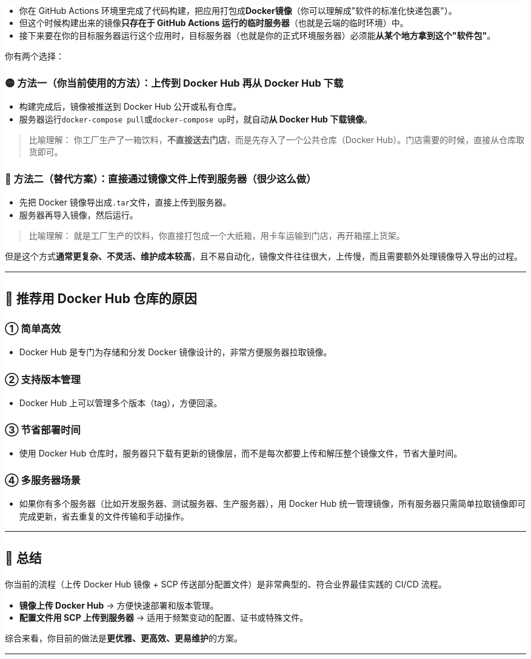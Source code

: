 - 你在 GitHub Actions 环境里完成了代码构建，把应用打包成**Docker镜像**（你可以理解成"软件的标准化快递包裹"）。
- 但这个时候构建出来的镜像**只存在于 GitHub Actions 运行的临时服务器**（也就是云端的临时环境）中。
- 接下来要在你的目标服务器运行这个应用时，目标服务器（也就是你的正式环境服务器）必须能**从某个地方拿到这个"软件包"**。

你有两个选择：

### 🟡 方法一（你当前使用的方法）：上传到 Docker Hub 再从 Docker Hub 下载

- 构建完成后，镜像被推送到 Docker Hub 公开或私有仓库。
- 服务器运行`docker-compose pull`或`docker-compose up`时，就自动**从 Docker Hub 下载镜像**。

> 比喻理解：
> 你工厂生产了一箱饮料，**不直接送去门店**，而是先存入了一个公共仓库（Docker Hub）。门店需要的时候，直接从仓库取货即可。

### 🔵 方法二（替代方案）：直接通过镜像文件上传到服务器（很少这么做）

- 先把 Docker 镜像导出成`.tar`文件，直接上传到服务器。
- 服务器再导入镜像，然后运行。

> 比喻理解：
> 就是工厂生产的饮料，你直接打包成一个大纸箱，用卡车运输到门店，再开箱摆上货架。

但是这个方式**通常更复杂、不灵活、维护成本较高**，且不易自动化，镜像文件往往很大，上传慢，而且需要额外处理镜像导入导出的过程。

---

## 📌 推荐用 Docker Hub 仓库的原因

### ① 简单高效

- Docker Hub 是专门为存储和分发 Docker 镜像设计的，非常方便服务器拉取镜像。

### ② 支持版本管理

- Docker Hub 上可以管理多个版本（tag），方便回滚。

### ③ 节省部署时间

- 使用 Docker Hub 仓库时，服务器只下载有更新的镜像层，而不是每次都要上传和解压整个镜像文件，节省大量时间。

### ④ 多服务器场景

- 如果你有多个服务器（比如开发服务器、测试服务器、生产服务器），用 Docker Hub 统一管理镜像，所有服务器只需简单拉取镜像即可完成更新，省去重复的文件传输和手动操作。

---

## 📝 总结

你当前的流程（上传 Docker Hub 镜像 + SCP 传送部分配置文件）是非常典型的、符合业界最佳实践的 CI/CD 流程。

- **镜像上传 Docker Hub** → 方便快速部署和版本管理。
- **配置文件用 SCP 上传到服务器** → 适用于频繁变动的配置、证书或特殊文件。

综合来看，你目前的做法是**更优雅、更高效、更易维护**的方案。

---